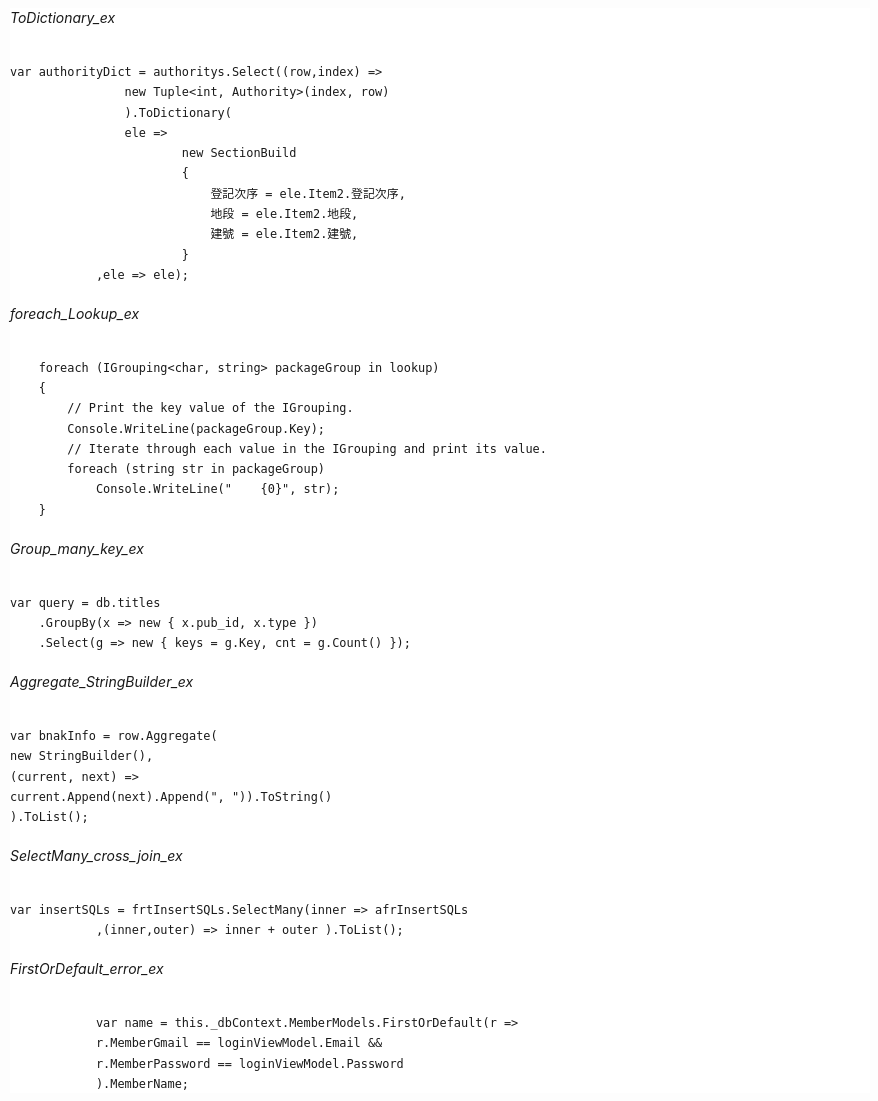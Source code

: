 ###### ToDictionary_ex
```
var authorityDict = authoritys.Select((row,index) =>
                new Tuple<int, Authority>(index, row)
                ).ToDictionary(
                ele => 
                        new SectionBuild 
                        {
                            登記次序 = ele.Item2.登記次序,
                            地段 = ele.Item2.地段,
                            建號 = ele.Item2.建號,
                        }
            ,ele => ele);
```

###### foreach_Lookup_ex
```
    foreach (IGrouping<char, string> packageGroup in lookup)
    {
        // Print the key value of the IGrouping.
        Console.WriteLine(packageGroup.Key);
        // Iterate through each value in the IGrouping and print its value.
        foreach (string str in packageGroup)
            Console.WriteLine("    {0}", str);
    }
```


###### Group_many_key_ex
```
var query = db.titles
	.GroupBy(x => new { x.pub_id, x.type })
	.Select(g => new { keys = g.Key, cnt = g.Count() });
```

###### Aggregate_StringBuilder_ex
```
var bnakInfo = row.Aggregate(                    
new StringBuilder(),
(current, next) =>
current.Append(next).Append(", ")).ToString() 
).ToList();     
```


###### SelectMany_cross_join_ex
```
var insertSQLs = frtInsertSQLs.SelectMany(inner => afrInsertSQLs
            ,(inner,outer) => inner + outer ).ToList();
```

###### FirstOrDefault_error_ex
```
            var name = this._dbContext.MemberModels.FirstOrDefault(r => 
            r.MemberGmail == loginViewModel.Email &&
            r.MemberPassword == loginViewModel.Password
            ).MemberName;

```
